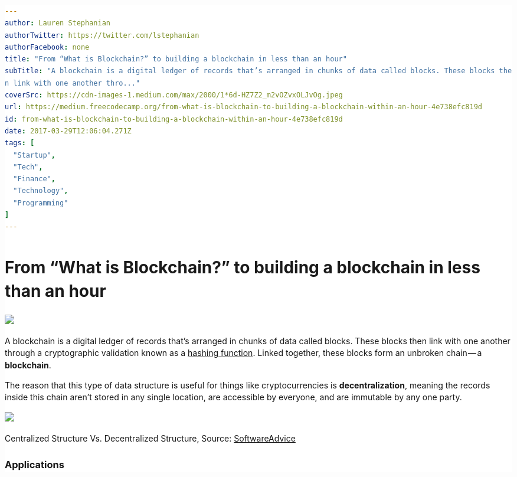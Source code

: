 ```yaml
---
author: Lauren Stephanian
authorTwitter: https://twitter.com/lstephanian
authorFacebook: none
title: "From “What is Blockchain?” to building a blockchain in less than an hour"
subTitle: "A blockchain is a digital ledger of records that’s arranged in chunks of data called blocks. These blocks then link with one another thro..."
coverSrc: https://cdn-images-1.medium.com/max/2000/1*6d-HZ7Z2_m2vOZvxOLJvOg.jpeg
url: https://medium.freecodecamp.org/from-what-is-blockchain-to-building-a-blockchain-within-an-hour-4e738efc819d
id: from-what-is-blockchain-to-building-a-blockchain-within-an-hour-4e738efc819d
date: 2017-03-29T12:06:04.271Z
tags: [
  "Startup",
  "Tech",
  "Finance",
  "Technology",
  "Programming"
]
---
```

# From “What is Blockchain?” to building a blockchain in less than an hour







![](https://cdn-images-1.medium.com/max/2000/1*6d-HZ7Z2_m2vOZvxOLJvOg.jpeg)







A blockchain is a digital ledger of records that’s arranged in chunks of data called blocks. These blocks then link with one another through a cryptographic validation known as a [hashing function](https://medium.com/@ConsenSys/blockchain-underpinnings-hashing-7f4746cbd66b?source=linkShare-8eb38184a6d9-1490786601). Linked together, these blocks form an unbroken chain — a **blockchain**.

The reason that this type of data structure is useful for things like cryptocurrencies is **decentralization**, meaning the records inside this chain aren’t stored in any single location, are accessible by everyone, and are immutable by any one party.



![](https://cdn-images-1.medium.com/max/1600/1*QkoWWTUFpMdYJTmMAW4zIQ.png)

Centralized Structure Vs. Decentralized Structure, Source: [SoftwareAdvice](http://www.softwareadvice.com/resources/it-org-structure-centralize-vs-decentralize/)



### Applications
